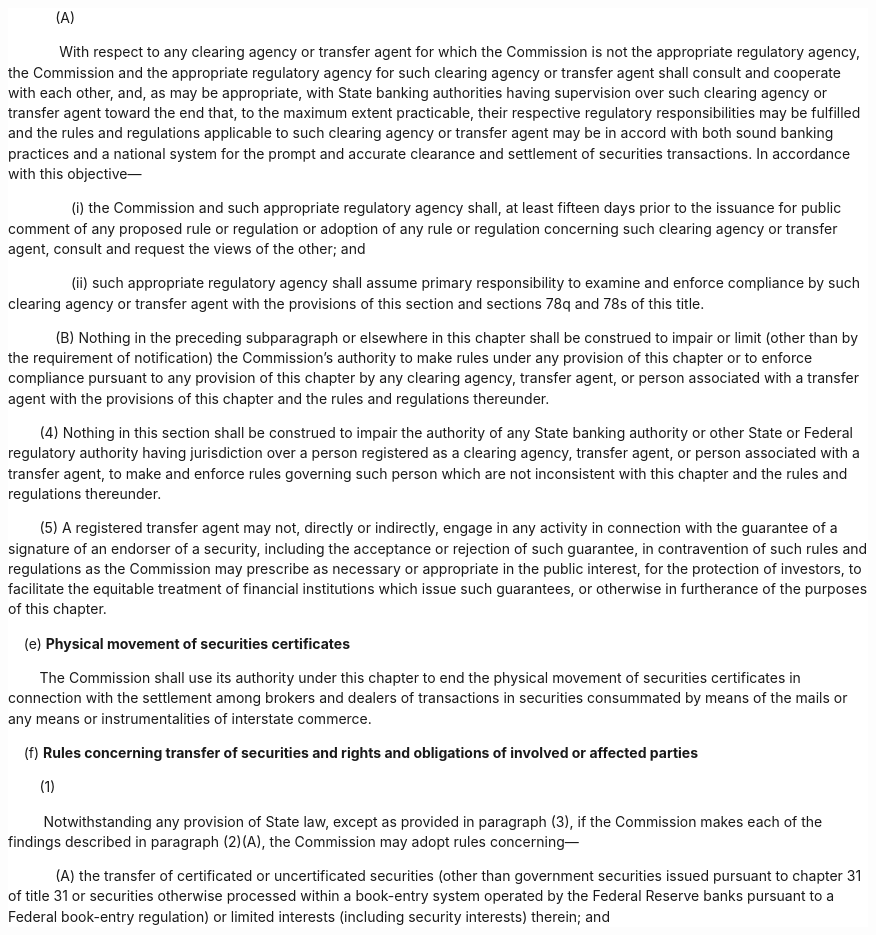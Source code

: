             (A)

             With respect to any clearing agency or transfer agent for which the Commission is not the appropriate regulatory agency, the Commission and the appropriate regulatory agency for such clearing agency or transfer agent shall consult and cooperate with each other, and, as may be appropriate, with State banking authorities having supervision over such clearing agency or transfer agent toward the end that, to the maximum extent practicable, their respective regulatory responsibilities may be fulfilled and the rules and regulations applicable to such clearing agency or transfer agent may be in accord with both sound banking practices and a national system for the prompt and accurate clearance and settlement of securities transactions. In accordance with this objective—

                (i) the Commission and such appropriate regulatory agency shall, at least fifteen days prior to the issuance for public comment of any proposed rule or regulation or adoption of any rule or regulation concerning such clearing agency or transfer agent, consult and request the views of the other; and

                (ii) such appropriate regulatory agency shall assume primary responsibility to examine and enforce compliance by such clearing agency or transfer agent with the provisions of this section and sections 78q and 78s of this title.

            (B) Nothing in the preceding subparagraph or elsewhere in this chapter shall be construed to impair or limit (other than by the requirement of notification) the Commission’s authority to make rules under any provision of this chapter or to enforce compliance pursuant to any provision of this chapter by any clearing agency, transfer agent, or person associated with a transfer agent with the provisions of this chapter and the rules and regulations thereunder.

        (4) Nothing in this section shall be construed to impair the authority of any State banking authority or other State or Federal regulatory authority having jurisdiction over a person registered as a clearing agency, transfer agent, or person associated with a transfer agent, to make and enforce rules governing such person which are not inconsistent with this chapter and the rules and regulations thereunder.

        (5) A registered transfer agent may not, directly or indirectly, engage in any activity in connection with the guarantee of a signature of an endorser of a security, including the acceptance or rejection of such guarantee, in contravention of such rules and regulations as the Commission may prescribe as necessary or appropriate in the public interest, for the protection of investors, to facilitate the equitable treatment of financial institutions which issue such guarantees, or otherwise in furtherance of the purposes of this chapter.

    (e) __Physical movement of securities certificates__ 

        The Commission shall use its authority under this chapter to end the physical movement of securities certificates in connection with the settlement among brokers and dealers of transactions in securities consummated by means of the mails or any means or instrumentalities of interstate commerce.

    (f) __Rules concerning transfer of securities and rights and obligations of involved or affected parties__ 

        (1)

         Notwithstanding any provision of State law, except as provided in paragraph (3), if the Commission makes each of the findings described in paragraph (2)(A), the Commission may adopt rules concerning—

            (A) the transfer of certificated or uncertificated securities (other than government securities issued pursuant to chapter 31 of title 31 or securities otherwise processed within a book-entry system operated by the Federal Reserve banks pursuant to a Federal book-entry regulation) or limited interests (including security interests) therein; and
